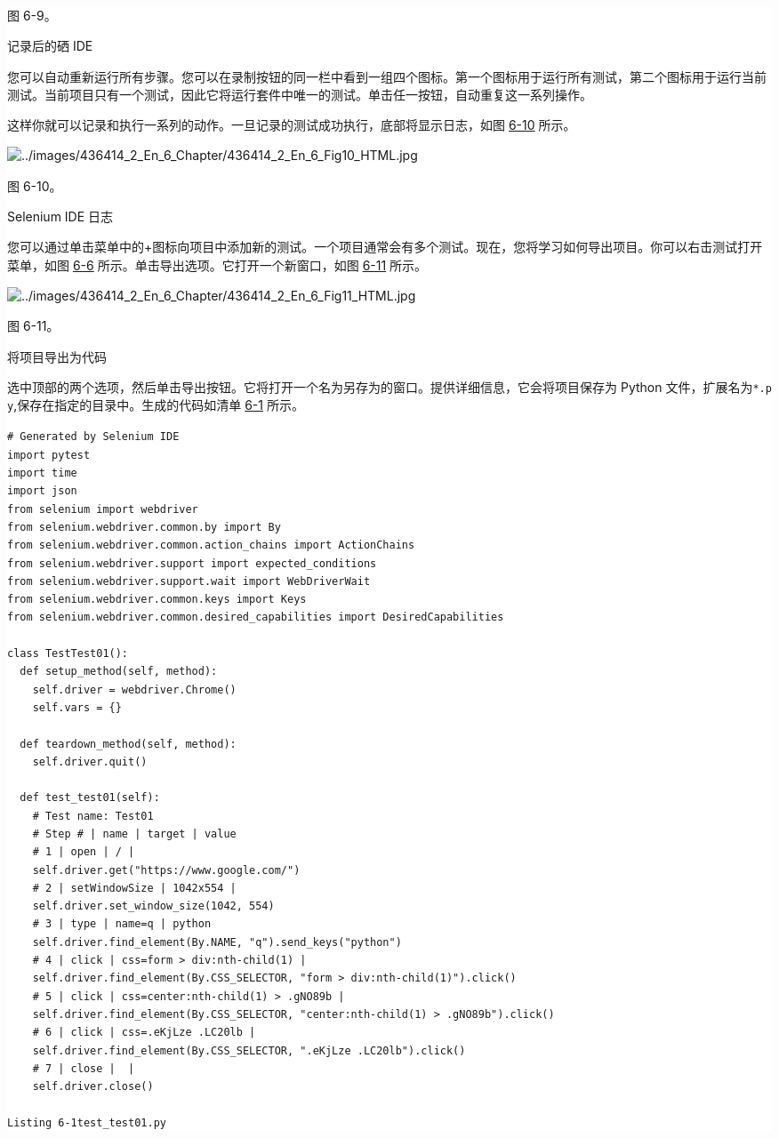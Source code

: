 图 6-9。

记录后的硒 IDE

您可以自动重新运行所有步骤。您可以在录制按钮的同一栏中看到一组四个图标。第一个图标用于运行所有测试，第二个图标用于运行当前测试。当前项目只有一个测试，因此它将运行套件中唯一的测试。单击任一按钮，自动重复这一系列操作。

这样你就可以记录和执行一系列的动作。一旦记录的测试成功执行，底部将显示日志，如图 [6-10](#Fig10) 所示。

![../images/436414_2_En_6_Chapter/436414_2_En_6_Fig10_HTML.jpg](../images/436414_2_En_6_Chapter/436414_2_En_6_Fig10_HTML.jpg)

图 6-10。

Selenium IDE 日志

您可以通过单击菜单中的+图标向项目中添加新的测试。一个项目通常会有多个测试。现在，您将学习如何导出项目。你可以右击测试打开菜单，如图 [6-6](#Fig6) 所示。单击导出选项。它打开一个新窗口，如图 [6-11](#Fig11) 所示。

![../images/436414_2_En_6_Chapter/436414_2_En_6_Fig11_HTML.jpg](../images/436414_2_En_6_Chapter/436414_2_En_6_Fig11_HTML.jpg)

图 6-11。

将项目导出为代码

选中顶部的两个选项，然后单击导出按钮。它将打开一个名为另存为的窗口。提供详细信息，它会将项目保存为 Python 文件，扩展名为`*.py`,保存在指定的目录中。生成的代码如清单 [6-1](#PC1) 所示。

```
# Generated by Selenium IDE
import pytest
import time
import json
from selenium import webdriver
from selenium.webdriver.common.by import By
from selenium.webdriver.common.action_chains import ActionChains
from selenium.webdriver.support import expected_conditions
from selenium.webdriver.support.wait import WebDriverWait
from selenium.webdriver.common.keys import Keys
from selenium.webdriver.common.desired_capabilities import DesiredCapabilities

class TestTest01():
  def setup_method(self, method):
    self.driver = webdriver.Chrome()
    self.vars = {}

  def teardown_method(self, method):
    self.driver.quit()

  def test_test01(self):
    # Test name: Test01
    # Step # | name | target | value
    # 1 | open | / |
    self.driver.get("https://www.google.com/")
    # 2 | setWindowSize | 1042x554 |
    self.driver.set_window_size(1042, 554)
    # 3 | type | name=q | python
    self.driver.find_element(By.NAME, "q").send_keys("python")
    # 4 | click | css=form > div:nth-child(1) |
    self.driver.find_element(By.CSS_SELECTOR, "form > div:nth-child(1)").click()
    # 5 | click | css=center:nth-child(1) > .gNO89b |
    self.driver.find_element(By.CSS_SELECTOR, "center:nth-child(1) > .gNO89b").click()
    # 6 | click | css=.eKjLze .LC20lb |
    self.driver.find_element(By.CSS_SELECTOR, ".eKjLze .LC20lb").click()
    # 7 | close |  |
    self.driver.close()

Listing 6-1test_test01.py

```